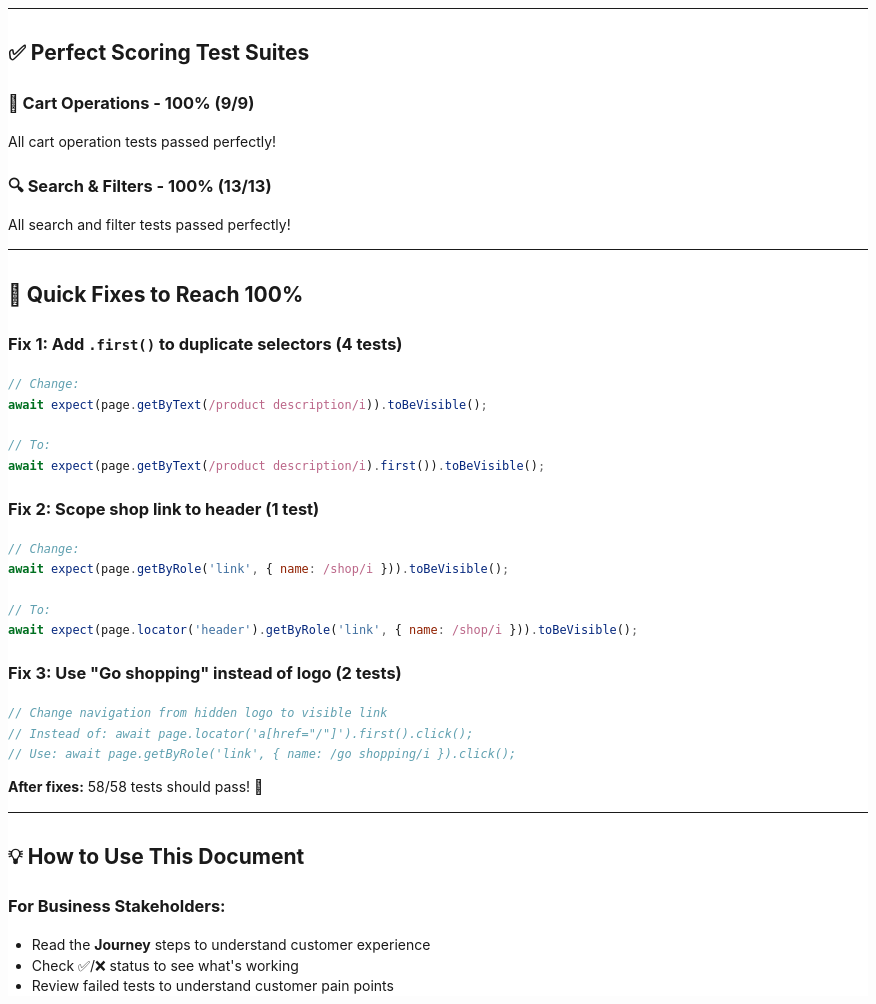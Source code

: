 
---

## ✅ Perfect Scoring Test Suites

### 🛒 Cart Operations - 100% (9/9)
All cart operation tests passed perfectly!

### 🔍 Search & Filters - 100% (13/13)
All search and filter tests passed perfectly!

---

## 🔧 Quick Fixes to Reach 100%

### Fix 1: Add `.first()` to duplicate selectors (4 tests)
```javascript
// Change:
await expect(page.getByText(/product description/i)).toBeVisible();

// To:
await expect(page.getByText(/product description/i).first()).toBeVisible();
```

### Fix 2: Scope shop link to header (1 test)
```javascript
// Change:
await expect(page.getByRole('link', { name: /shop/i })).toBeVisible();

// To:
await expect(page.locator('header').getByRole('link', { name: /shop/i })).toBeVisible();
```

### Fix 3: Use "Go shopping" instead of logo (2 tests)
```javascript
// Change navigation from hidden logo to visible link
// Instead of: await page.locator('a[href="/"]').first().click();
// Use: await page.getByRole('link', { name: /go shopping/i }).click();
```

**After fixes:** 58/58 tests should pass! 🎯

---

## 💡 How to Use This Document

### For Business Stakeholders:
- Read the **Journey** steps to understand customer experience
- Check ✅/❌ status to see what's working
- Review failed tests to understand customer pain points
